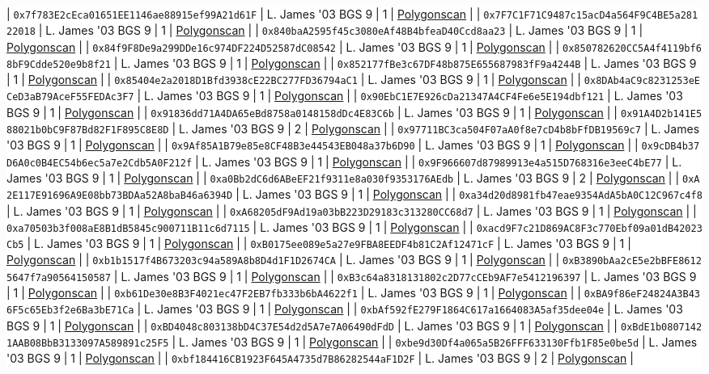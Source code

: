 | `0x7f783E2cEca01651EE1146ae88915ef99A21d61F` | L. James '03 BGS 9 | 1 | [Polygonscan](https://polygonscan.com/tx/0x95f6f7ae5d725890957dedb38196c782bd10b10072f3b96929ea11fc75b013ed) |
| `0x7F7C1F71C9487c15acD4a564F9C4BE5a28122018` | L. James '03 BGS 9 | 1 | [Polygonscan](https://polygonscan.com/tx/0x737ff6ca5e8cfc85acc7b21aa2c47710ed5ad5c6d7983b965c3d43d01d8ac667) |
| `0x840baA2595f45c3080eAf48B4bfeaD40Ccd8aa23` | L. James '03 BGS 9 | 1 | [Polygonscan](https://polygonscan.com/tx/0xaf465c8752ac75bd2ece26598622a12701104dc3274062eccb88f0f4f88eb390) |
| `0x84f9F8De9a299DDe16c974DF224D52587dC08542` | L. James '03 BGS 9 | 1 | [Polygonscan](https://polygonscan.com/tx/0x4658cd83f2ec88cdae730a31833d62dd5b9e0b388aa7f88441c2fa169bb084fe) |
| `0x850782620CC5A4f4119bf68bF9Cdde520e9b8f21` | L. James '03 BGS 9 | 1 | [Polygonscan](https://polygonscan.com/tx/0x54b951cd4629a10c5c654bc8c358e33bd5121cfe3718e61d61e8a76930125b12) |
| `0x852177fBe3c67DF48b875E655687983fF9a4244B` | L. James '03 BGS 9 | 1 | [Polygonscan](https://polygonscan.com/tx/0x062d4c59ba8f6cf6efad872b5413f839722e87a006637062a3376ae141e98da6) |
| `0x85404e2a2018D1Bfd3938cE22BC277FD36794aC1` | L. James '03 BGS 9 | 1 | [Polygonscan](https://polygonscan.com/tx/0x7de654cdaa3cdbc9cb27dc3e4827bb7c51ddb287e6f385a6368e4e2f4804ce56) |
| `0x8DAb4aC9c8231253eECeD3aB79AceF55FEDAc3F7` | L. James '03 BGS 9 | 1 | [Polygonscan](https://polygonscan.com/tx/0xeedc5fec0c31aa3a2ac59d883845149ad0ab29b8ceda962074da0ec29cf29b12) |
| `0x90EbC1E7E926cDa21347A4CF4Fe6e5E194dbf121` | L. James '03 BGS 9 | 1 | [Polygonscan](https://polygonscan.com/tx/0xa86d66b2630bf745690dbaa9fa488b63574a54d8234020697dc65d0d8d771415) |
| `0x91836dd71A4DA65eBd8758a0148158dDc4E83C6b` | L. James '03 BGS 9 | 1 | [Polygonscan](https://polygonscan.com/tx/0x91b6d9fc4f0dcc9d99cad7c088839de790d2bca14b8476f20493d31dc98817ba) |
| `0x91A4D2b141E588021b0bC9F87Bd82F1F895C8E8D` | L. James '03 BGS 9 | 2 | [Polygonscan](https://polygonscan.com/tx/0x68a7ce66831f098e389cd3c33ab4b8b719830fdc3ea422e78dafd3ba3dca2e36) |
| `0x97711BC3ca504F07aA0f8e7cD4b8bFfDB19569c7` | L. James '03 BGS 9 | 1 | [Polygonscan](https://polygonscan.com/tx/0x5047540df1f1c2b7e433c9492a512b8e8caa249c4e5bc4a7563b6f9031d81e43) |
| `0x9Af85A1B79e85e8CF48B3e44543EB048a37b6D90` | L. James '03 BGS 9 | 1 | [Polygonscan](https://polygonscan.com/tx/0x98202ff88f1c659e1324450b9bff99870ac2036023864ac25b245f4160b67689) |
| `0x9cDB4b37D6A0c0B4EC54b6ec5a7e2Cdb5A0F212f` | L. James '03 BGS 9 | 1 | [Polygonscan](https://polygonscan.com/tx/0x621fc88bbbd5926e877a124a432d6010e67e964dcfc62e793609f32f830c497a) |
| `0x9F966607d87989913e4a515D768316e3eeC4bE77` | L. James '03 BGS 9 | 1 | [Polygonscan](https://polygonscan.com/tx/0x14bcb44f750b8a21f07b6af62fe862c556307285d8e8b1ec8c4b9638223c59bb) |
| `0xa0Bb2dC6d6ABeEF21f9311e8a030f9353176AEdb` | L. James '03 BGS 9 | 2 | [Polygonscan](https://polygonscan.com/tx/0xb0c1840ca5c55a073ba8e7a0ebe6e76f55dd87ffeb9859bc5703824766e79b55) |
| `0xA2E117E91696A9E08bb73BDAa52A8baB46a6394D` | L. James '03 BGS 9 | 1 | [Polygonscan](https://polygonscan.com/tx/0xb578f54ff0f50751500b97da33331b43f1986f131b81dd54173580b66ff9c22d) |
| `0xa34d20d8981fb47eae9354AdA5bA0C12C967c4f8` | L. James '03 BGS 9 | 1 | [Polygonscan](https://polygonscan.com/tx/0x7e3369e7e634888e2548d2ea677c2677da417f2af6452f04a9229c9321efe2a4) |
| `0xA68205dF9Ad19a03bB223D29183c313280CC68d7` | L. James '03 BGS 9 | 1 | [Polygonscan](https://polygonscan.com/tx/0xae614beb0113c8a85f098c8f2adf2f5da69a89382952a503d2f7b07e97c6fe27) |
| `0xa70503b3f008aE8B1dB5845c900711B11c6d7115` | L. James '03 BGS 9 | 1 | [Polygonscan](https://polygonscan.com/tx/0x752e4cf0ec527897334617d2c0644dd505d25d157cd9ccd940a19343221525af) |
| `0xacd9F7c21D869AC8F3c770Ebf09a01dB42023Cb5` | L. James '03 BGS 9 | 1 | [Polygonscan](https://polygonscan.com/tx/0xa204320514b3e6045ea13e5ed2a3db69fb5eee1ba5e32483f83afb663c59a6cf) |
| `0xB0175ee089e5a27e9FBA8EEDF4b81C2Af12471cF` | L. James '03 BGS 9 | 1 | [Polygonscan](https://polygonscan.com/tx/0xf3299d861660c1b8f9d4b72f7355af8b40f91cb78d862702b0efb6276bc4ae73) |
| `0xb1b1517f4B673203c94a589A8b8D4d1F1D2674CA` | L. James '03 BGS 9 | 1 | [Polygonscan](https://polygonscan.com/tx/0x3a09d22685f9bb37509058edc04933b0db8c8257bae1189f536801700e6ac483) |
| `0xB3890bAa2cE5e2bBFE86125647f7a90564150587` | L. James '03 BGS 9 | 1 | [Polygonscan](https://polygonscan.com/tx/0xbe04679f1e8db9787c92c297bdfc28399f6338dd6a17eabd9ea40639ad945059) |
| `0xB3c64a8318131802c2D77cCEb9AF7e5412196397` | L. James '03 BGS 9 | 1 | [Polygonscan](https://polygonscan.com/tx/0xb9ef544ee3f54d07324dfc73f71fc934c3f3aa8ba409b4307f517b45b460c685) |
| `0xb61De30e8B3F4021ec47F2EB7fb333b6bA4622f1` | L. James '03 BGS 9 | 1 | [Polygonscan](https://polygonscan.com/tx/0x0d93db5e02af6a4288a97541a6f142b26a5d9e8386ead006b08643870b0400e3) |
| `0xBA9f86eF24824A3B436F5c65Eb3f2e6Ba3bE71Ca` | L. James '03 BGS 9 | 1 | [Polygonscan](https://polygonscan.com/tx/0x95a0146338e39ee565b0755479ab604960fb1e6bf6ffcc4bfe63986e3ebf2a67) |
| `0xbAf592fE279F1864C617a1664083A5af35dee04e` | L. James '03 BGS 9 | 1 | [Polygonscan](https://polygonscan.com/tx/0x0533e146179be4701d32ee89b2a70dafc59dd2478e3421b36518de642232ccdb) |
| `0xBD4048c803138bD4C37E54d2d5A7e7A06490dFdD` | L. James '03 BGS 9 | 1 | [Polygonscan](https://polygonscan.com/tx/0x1a53d6f366c553b6b36e82c0a9844b6b571ed5d0865f0567f52c56421d622251) |
| `0xBdE1b08071421AAB08BbB3133097A589891c25F5` | L. James '03 BGS 9 | 1 | [Polygonscan](https://polygonscan.com/tx/0x08af9628ce48e60779776b4220d9daceca2f60dac862c8d1b5ad3e830aa39262) |
| `0xbe9d30Df4a065a5B26FFF633130Ffb1F85e0be5d` | L. James '03 BGS 9 | 1 | [Polygonscan](https://polygonscan.com/tx/0xf19897e3ad29204572fbc554827c4e7a5e8ee15900909543475ec8e53069bbc7) |
| `0xbf184416CB1923F645A4735d7B86282544aF1D2F` | L. James '03 BGS 9 | 2 | [Polygonscan](https://polygonscan.com/tx/0x505088afffb167dd13b62e070f7bc00413b0b706a488d1a265f6f06890a21dd1) |